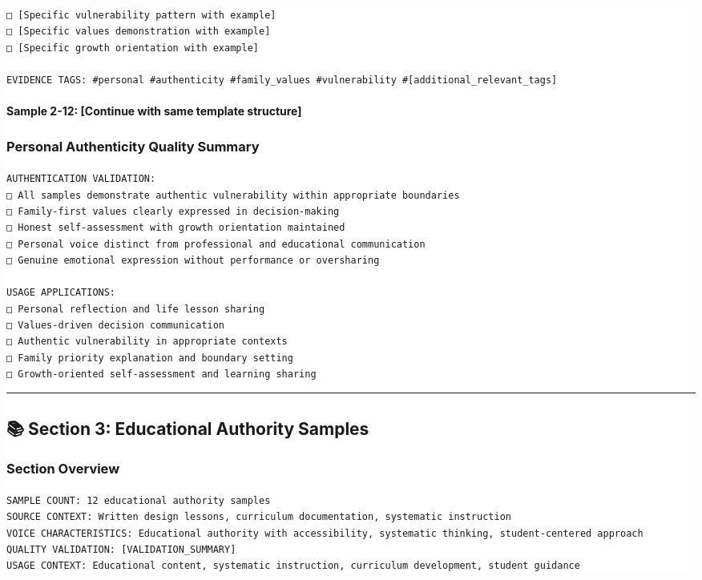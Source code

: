 ```
□ [Specific vulnerability pattern with example]
□ [Specific values demonstration with example]
□ [Specific growth orientation with example]

EVIDENCE TAGS: #personal #authenticity #family_values #vulnerability #[additional_relevant_tags]
```





#### **Sample 2-12: [Continue with same template structure]**

### **Personal Authenticity Quality Summary**
```
AUTHENTICATION VALIDATION:
□ All samples demonstrate authentic vulnerability within appropriate boundaries
□ Family-first values clearly expressed in decision-making
□ Honest self-assessment with growth orientation maintained
□ Personal voice distinct from professional and educational communication
□ Genuine emotional expression without performance or oversharing

USAGE APPLICATIONS:
□ Personal reflection and life lesson sharing
□ Values-driven decision communication
□ Authentic vulnerability in appropriate contexts
□ Family priority explanation and boundary setting
□ Growth-oriented self-assessment and learning sharing
```

---

## 📚 **Section 3: Educational Authority Samples**






### **Section Overview**
```
SAMPLE COUNT: 12 educational authority samples
SOURCE CONTEXT: Written design lessons, curriculum documentation, systematic instruction
VOICE CHARACTERISTICS: Educational authority with accessibility, systematic thinking, student-centered approach
QUALITY VALIDATION: [VALIDATION_SUMMARY]
USAGE CONTEXT: Educational content, systematic instruction, curriculum development, student guidance
```
